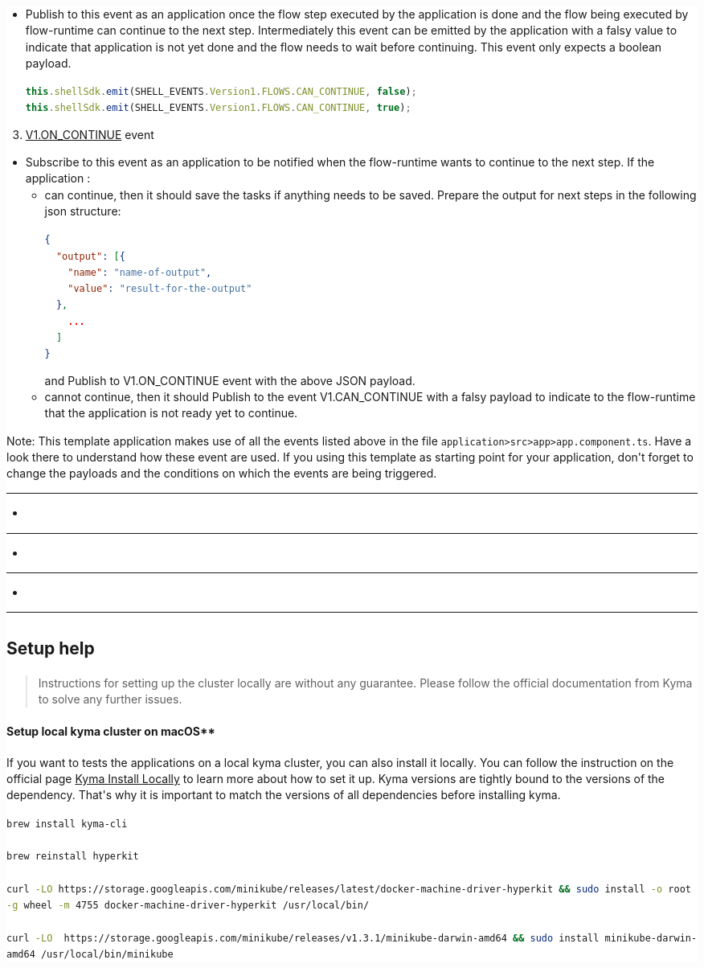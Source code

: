   - Publish to this event as an application once the flow step executed by the application is done and the flow being executed by flow-runtime can continue to the next step. Intermediately this event can be emitted by the application with a falsy value to indicate that application is not yet done and the flow needs to wait before continuing. This event only expects a boolean payload.
    ```javascript
    this.shellSdk.emit(SHELL_EVENTS.Version1.FLOWS.CAN_CONTINUE, false);
    this.shellSdk.emit(SHELL_EVENTS.Version1.FLOWS.CAN_CONTINUE, true);
    ```

3. [V1.ON_CONTINUE](https://github.com/SAP/fsm-shell#v1flowson_continue) event
  - Subscribe to this event as an application to be notified when the flow-runtime wants to continue to the next step. If the application :
    - can continue, then it should save the tasks if anything needs to be saved. Prepare the output for next steps in the following json structure:
      ```json
      {
        "output": [{
          "name": "name-of-output",
          "value": "result-for-the-output"
        },
          ...
        ]
      }
      ```
      and Publish to V1.ON_CONTINUE event with the above JSON payload.
    - cannot continue, then it should Publish to the event V1.CAN_CONTINUE with a falsy payload to indicate to the flow-runtime that the application is not ready yet to continue.


Note: This template application makes use of all the events listed above in the file `application>src>app>app.component.ts`. Have a look there to understand how these event are used. If you using this template as starting point for your application, don't forget to change the payloads and the conditions on which the events are being triggered.

___
-
___
-
___
-
___

## Setup help

> Instructions for setting up the cluster locally are without any guarantee. Please follow the official documentation from Kyma to solve any further issues.


#### Setup local kyma cluster on macOS**
If you want to tests the applications on a local kyma cluster, you can also install it locally. You can follow the instruction on the official page [Kyma Install Locally](https://kyma-project.io/docs/root/kyma#installation-install-kyma-locally) to learn more about how to set it up. Kyma versions are tightly bound to the versions of the dependency. That's why it is important to match the versions of all dependencies before installing kyma.
```sh
brew install kyma-cli 

brew reinstall hyperkit

curl -LO https://storage.googleapis.com/minikube/releases/latest/docker-machine-driver-hyperkit && sudo install -o root -g wheel -m 4755 docker-machine-driver-hyperkit /usr/local/bin/

curl -LO  https://storage.googleapis.com/minikube/releases/v1.3.1/minikube-darwin-amd64 && sudo install minikube-darwin-amd64 /usr/local/bin/minikube

```